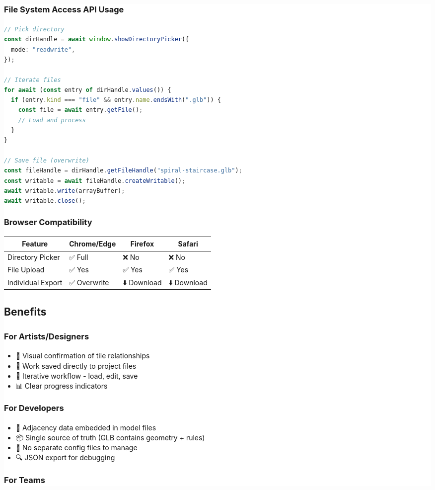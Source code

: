 ### File System Access API Usage

```typescript
// Pick directory
const dirHandle = await window.showDirectoryPicker({
  mode: "readwrite",
});

// Iterate files
for await (const entry of dirHandle.values()) {
  if (entry.kind === "file" && entry.name.endsWith(".glb")) {
    const file = await entry.getFile();
    // Load and process
  }
}

// Save file (overwrite)
const fileHandle = dirHandle.getFileHandle("spiral-staircase.glb");
const writable = await fileHandle.createWritable();
await writable.write(arrayBuffer);
await writable.close();
```

### Browser Compatibility

| Feature           | Chrome/Edge  | Firefox     | Safari      |
| ----------------- | ------------ | ----------- | ----------- |
| Directory Picker  | ✅ Full      | ❌ No       | ❌ No       |
| File Upload       | ✅ Yes       | ✅ Yes      | ✅ Yes      |
| Individual Export | ✅ Overwrite | ⬇️ Download | ⬇️ Download |

## Benefits

### For Artists/Designers

- 🎨 Visual confirmation of tile relationships
- 💾 Work saved directly to project files
- 🔄 Iterative workflow - load, edit, save
- 📊 Clear progress indicators

### For Developers

- 🔧 Adjacency data embedded in model files
- 📦 Single source of truth (GLB contains geometry + rules)
- 🚀 No separate config files to manage
- 🔍 JSON export for debugging

### For Teams
